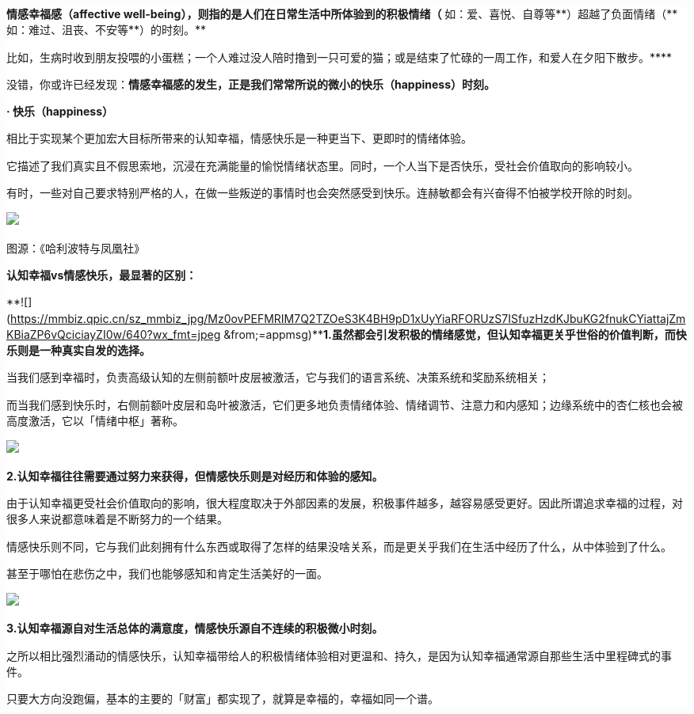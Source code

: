   

**情感幸福感（affective well-being），则指的是人们在日常生活中所体验到的积极情绪（** 如：爱、喜悦、自尊等**）超越了负面情绪（**
如：难过、沮丧、不安等**）的时刻。**

比如，生病时收到朋友投喂的小蛋糕；一个人难过没人陪时撸到一只可爱的猫；或是结束了忙碌的一周工作，和爱人在夕阳下散步。****

没错，你或许已经发现：**情感幸福感的发生，正是我们常常所说的微小的快乐（happiness）时刻。**

**· 快乐（happiness）**

相比于实现某个更加宏大目标所带来的认知幸福，情感快乐是一种更当下、更即时的情绪体验。

它描述了我们真实且不假思索地，沉浸在充满能量的愉悦情绪状态里。同时，一个人当下是否快乐，受社会价值取向的影响较小。

有时，一些对自己要求特别严格的人，在做一些叛逆的事情时也会突然感受到快乐。连赫敏都会有兴奋得不怕被学校开除的时刻。

  

![](https://mmbiz.qpic.cn/sz_mmbiz_jpg/Mz0ovPEFMRIM7Q2TZOeS3K4BH9pD1xUyOQ7piakuhX36heLibOK1agYNH63bmOETsibNAicQkQlJuRhEM9j6RvF7Dg/640?wx_fmt=jpeg&from;=appmsg)

图源：《哈利波特与凤凰社》

  

**认知幸福vs情感快乐，最显著的区别：**

  

**![](https://mmbiz.qpic.cn/sz_mmbiz_jpg/Mz0ovPEFMRIM7Q2TZOeS3K4BH9pD1xUyYiaRFORUzS7ISfuzHzdKJbuKG2fnukCYiattajZmKBiaZP6vQciciayZI0w/640?wx_fmt=jpeg
&from;=appmsg)****1.虽然都会引发积极的情绪感觉，但认知幸福更关乎世俗的价值判断，而快乐则是一种真实自发的选择。**  

当我们感到幸福时，负责高级认知的左侧前额叶皮层被激活，它与我们的语言系统、决策系统和奖励系统相关；

而当我们感到快乐时，右侧前额叶皮层和岛叶被激活，它们更多地负责情绪体验、情绪调节、注意力和内感知；边缘系统中的杏仁核也会被高度激活，它以「情绪中枢」著称。

  

  

![](https://mmbiz.qpic.cn/sz_mmbiz_jpg/Mz0ovPEFMRIM7Q2TZOeS3K4BH9pD1xUyYiaRFORUzS7ISfuzHzdKJbuKG2fnukCYiattajZmKBiaZP6vQciciayZI0w/640?wx_fmt=jpeg&from;=appmsg)

**2.认知幸福往往需要通过努力来获得，但情感快乐则是对经历和体验的感知。**

  

由于认知幸福更受社会价值取向的影响，很大程度取决于外部因素的发展，积极事件越多，越容易感受更好。因此所谓追求幸福的过程，对很多人来说都意味着是不断努力的一个结果。

  

情感快乐则不同，它与我们此刻拥有什么东西或取得了怎样的结果没啥关系，而是更关乎我们在生活中经历了什么，从中体验到了什么。

  

甚至于哪怕在悲伤之中，我们也能够感知和肯定生活美好的一面。

  

![](https://mmbiz.qpic.cn/sz_mmbiz_jpg/Mz0ovPEFMRIM7Q2TZOeS3K4BH9pD1xUyYiaRFORUzS7ISfuzHzdKJbuKG2fnukCYiattajZmKBiaZP6vQciciayZI0w/640?wx_fmt=jpeg&from;=appmsg)

**3.认知幸福源自对生活总体的满意度，情感快乐源自不连续的积极微小时刻。**

  

之所以相比强烈涌动的情感快乐，认知幸福带给人的积极情绪体验相对更温和、持久，是因为认知幸福通常源自那些生活中里程碑式的事件。

  

只要大方向没跑偏，基本的主要的「财富」都实现了，就算是幸福的，幸福如同一个谱。
